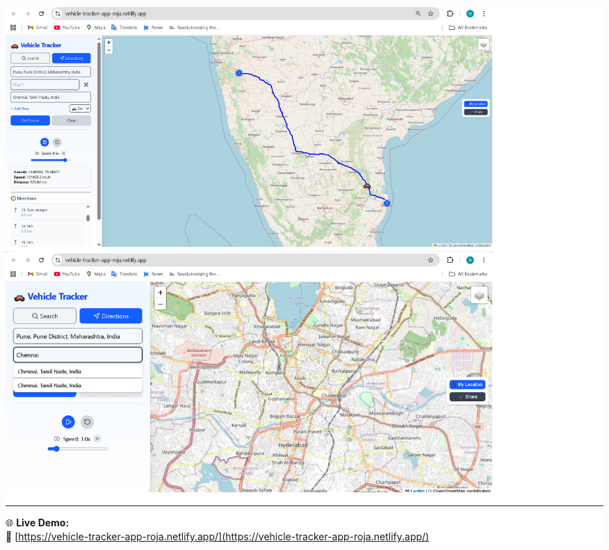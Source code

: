   <img src="public/photo-3.png" alt="Playback and Telemetry Panel" width="700"/>
    <img src="public/photo-4.png" alt="Playback and Telemetry Panel" width="700"/>
</p>

---

🌐 **Live Demo:**  
🔗 [https://vehicle-tracker-app-roja.netlify.app/](https://vehicle-tracker-app-roja.netlify.app/)
